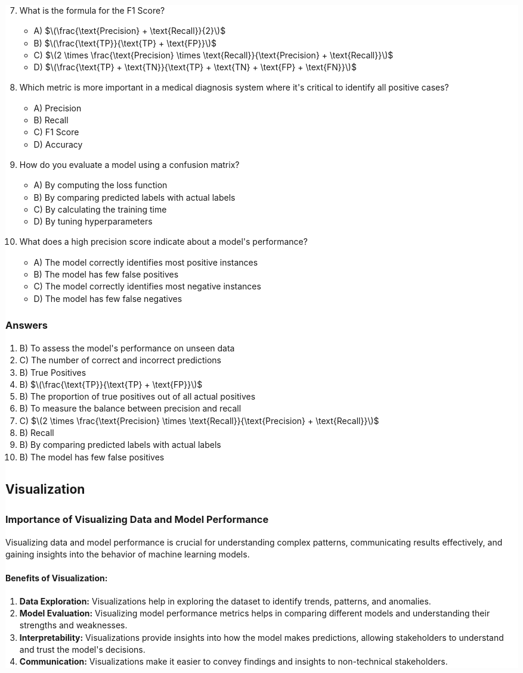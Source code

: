 7. What is the formula for the F1 Score?
   - A) $\(\frac{\text{Precision} + \text{Recall}}{2}\)$
   - B) $\(\frac{\text{TP}}{\text{TP} + \text{FP}}\)$
   - C) $\(2 \times \frac{\text{Precision} \times \text{Recall}}{\text{Precision} + \text{Recall}}\)$
   - D) $\(\frac{\text{TP} + \text{TN}}{\text{TP} + \text{TN} + \text{FP} + \text{FN}}\)$

8. Which metric is more important in a medical diagnosis system where it's critical to identify all positive cases?
   - A) Precision
   - B) Recall
   - C) F1 Score
   - D) Accuracy

9. How do you evaluate a model using a confusion matrix?
   - A) By computing the loss function
   - B) By comparing predicted labels with actual labels
   - C) By calculating the training time
   - D) By tuning hyperparameters

10. What does a high precision score indicate about a model's performance?
    - A) The model correctly identifies most positive instances
    - B) The model has few false positives
    - C) The model correctly identifies most negative instances
    - D) The model has few false negatives

### Answers

1. B) To assess the model's performance on unseen data
2. C) The number of correct and incorrect predictions
3. B) True Positives
4. B) $\(\frac{\text{TP}}{\text{TP} + \text{FP}}\)$
5. B) The proportion of true positives out of all actual positives
6. B) To measure the balance between precision and recall
7. C) $\(2 \times \frac{\text{Precision} \times \text{Recall}}{\text{Precision} + \text{Recall}}\)$
8. B) Recall
9. B) By comparing predicted labels with actual labels
10. B) The model has few false positives

## Visualization

### Importance of Visualizing Data and Model Performance

Visualizing data and model performance is crucial for understanding complex patterns, communicating results effectively, and gaining insights into the behavior of machine learning models.

#### Benefits of Visualization:

1. **Data Exploration:** Visualizations help in exploring the dataset to identify trends, patterns, and anomalies.
2. **Model Evaluation:** Visualizing model performance metrics helps in comparing different models and understanding their strengths and weaknesses.
3. **Interpretability:** Visualizations provide insights into how the model makes predictions, allowing stakeholders to understand and trust the model's decisions.
4. **Communication:** Visualizations make it easier to convey findings and insights to non-technical stakeholders.
